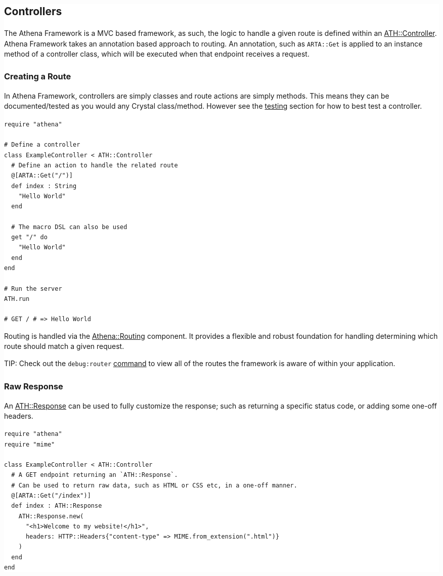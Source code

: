 ## Controllers

The Athena Framework is a MVC based framework, as such, the logic to handle a given route is defined within an [ATH::Controller](/Framework/Controller).
Athena Framework takes an annotation based approach to routing.
An annotation, such as `ARTA::Get` is applied to an instance method of a controller class, which will be executed when that endpoint receives a request.

### Creating a Route

In Athena Framework, controllers are simply classes and route actions are simply methods.
This means they can be documented/tested as you would any Crystal class/method.
However see the [testing](./testing.md#testing-controllers) section for how to best test a controller.

```crystal
require "athena"

# Define a controller
class ExampleController < ATH::Controller
  # Define an action to handle the related route
  @[ARTA::Get("/")]
  def index : String
    "Hello World"
  end

  # The macro DSL can also be used
  get "/" do
    "Hello World"
  end
end

# Run the server
ATH.run

# GET / # => Hello World
```

Routing is handled via the [Athena::Routing](/Routing) component.
It provides a flexible and robust foundation for handling determining which route should match a given request.

TIP: Check out the `debug:router` [command](./commands.md) to view all of the routes the framework is aware of within your application.

### Raw Response

An [ATH::Response](/Framework/Response) can be used to fully customize the response; such as returning a specific status code, or adding some one-off headers.

```crystal
require "athena"
require "mime"

class ExampleController < ATH::Controller
  # A GET endpoint returning an `ATH::Response`.
  # Can be used to return raw data, such as HTML or CSS etc, in a one-off manner.
  @[ARTA::Get("/index")]
  def index : ATH::Response
    ATH::Response.new(
      "<h1>Welcome to my website!</h1>",
      headers: HTTP::Headers{"content-type" => MIME.from_extension(".html")}
    )
  end
end

```